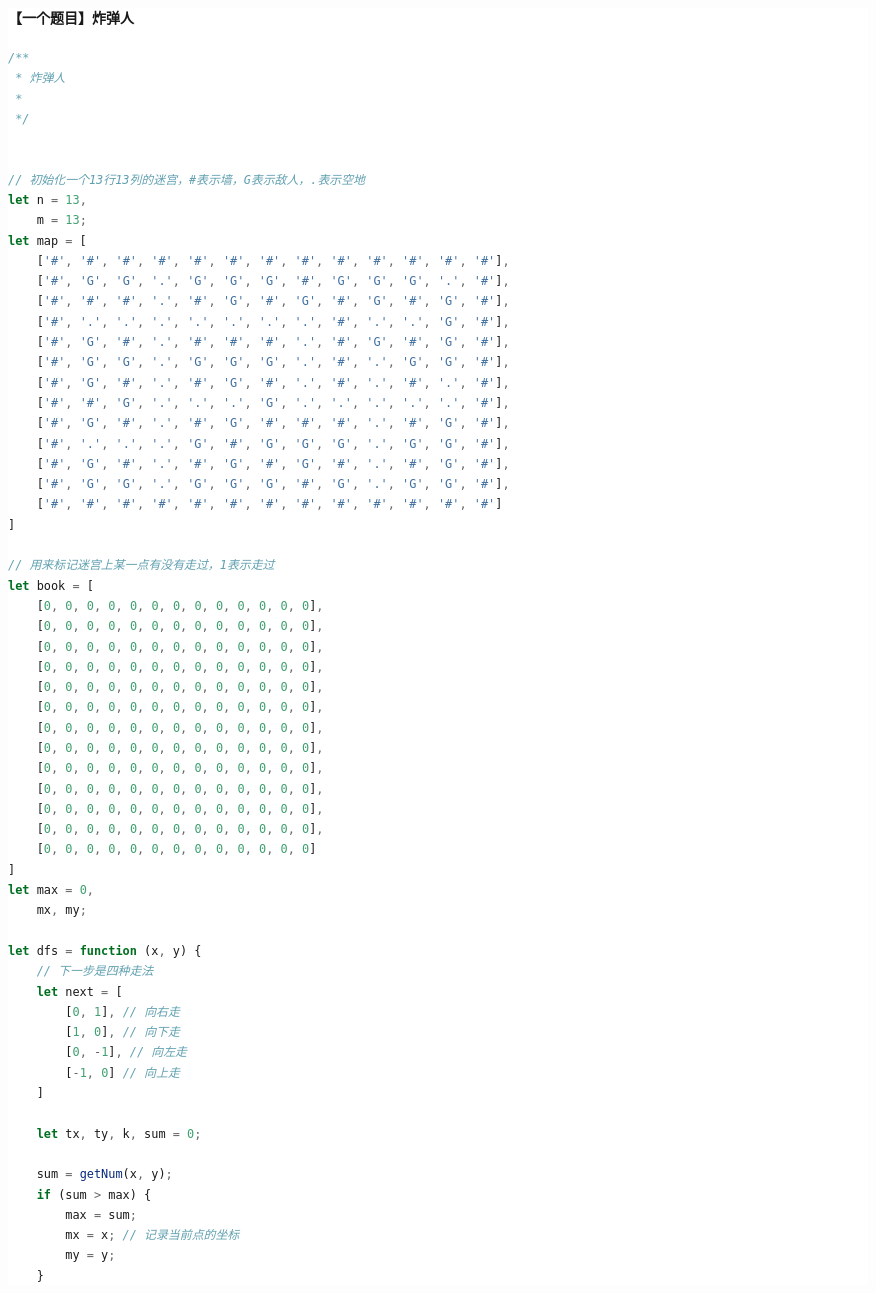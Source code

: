 #### 【一个题目】炸弹人

```javascript
/**
 * 炸弹人
 * 
 */


// 初始化一个13行13列的迷宫，#表示墙，G表示敌人，.表示空地
let n = 13,
    m = 13;
let map = [
    ['#', '#', '#', '#', '#', '#', '#', '#', '#', '#', '#', '#', '#'],
    ['#', 'G', 'G', '.', 'G', 'G', 'G', '#', 'G', 'G', 'G', '.', '#'],
    ['#', '#', '#', '.', '#', 'G', '#', 'G', '#', 'G', '#', 'G', '#'],
    ['#', '.', '.', '.', '.', '.', '.', '.', '#', '.', '.', 'G', '#'],
    ['#', 'G', '#', '.', '#', '#', '#', '.', '#', 'G', '#', 'G', '#'],
    ['#', 'G', 'G', '.', 'G', 'G', 'G', '.', '#', '.', 'G', 'G', '#'],
    ['#', 'G', '#', '.', '#', 'G', '#', '.', '#', '.', '#', '.', '#'],
    ['#', '#', 'G', '.', '.', '.', 'G', '.', '.', '.', '.', '.', '#'],
    ['#', 'G', '#', '.', '#', 'G', '#', '#', '#', '.', '#', 'G', '#'],
    ['#', '.', '.', '.', 'G', '#', 'G', 'G', 'G', '.', 'G', 'G', '#'],
    ['#', 'G', '#', '.', '#', 'G', '#', 'G', '#', '.', '#', 'G', '#'],
    ['#', 'G', 'G', '.', 'G', 'G', 'G', '#', 'G', '.', 'G', 'G', '#'],
    ['#', '#', '#', '#', '#', '#', '#', '#', '#', '#', '#', '#', '#']
]

// 用来标记迷宫上某一点有没有走过，1表示走过
let book = [
    [0, 0, 0, 0, 0, 0, 0, 0, 0, 0, 0, 0, 0],
    [0, 0, 0, 0, 0, 0, 0, 0, 0, 0, 0, 0, 0],
    [0, 0, 0, 0, 0, 0, 0, 0, 0, 0, 0, 0, 0],
    [0, 0, 0, 0, 0, 0, 0, 0, 0, 0, 0, 0, 0],
    [0, 0, 0, 0, 0, 0, 0, 0, 0, 0, 0, 0, 0],
    [0, 0, 0, 0, 0, 0, 0, 0, 0, 0, 0, 0, 0],
    [0, 0, 0, 0, 0, 0, 0, 0, 0, 0, 0, 0, 0],
    [0, 0, 0, 0, 0, 0, 0, 0, 0, 0, 0, 0, 0],
    [0, 0, 0, 0, 0, 0, 0, 0, 0, 0, 0, 0, 0],
    [0, 0, 0, 0, 0, 0, 0, 0, 0, 0, 0, 0, 0],
    [0, 0, 0, 0, 0, 0, 0, 0, 0, 0, 0, 0, 0],
    [0, 0, 0, 0, 0, 0, 0, 0, 0, 0, 0, 0, 0],
    [0, 0, 0, 0, 0, 0, 0, 0, 0, 0, 0, 0, 0]
]
let max = 0,
    mx, my;

let dfs = function (x, y) {
    // 下一步是四种走法
    let next = [
        [0, 1], // 向右走
        [1, 0], // 向下走
        [0, -1], // 向左走
        [-1, 0] // 向上走
    ]

    let tx, ty, k, sum = 0;

    sum = getNum(x, y);
    if (sum > max) {
        max = sum;
        mx = x; // 记录当前点的坐标
        my = y;
    }
```